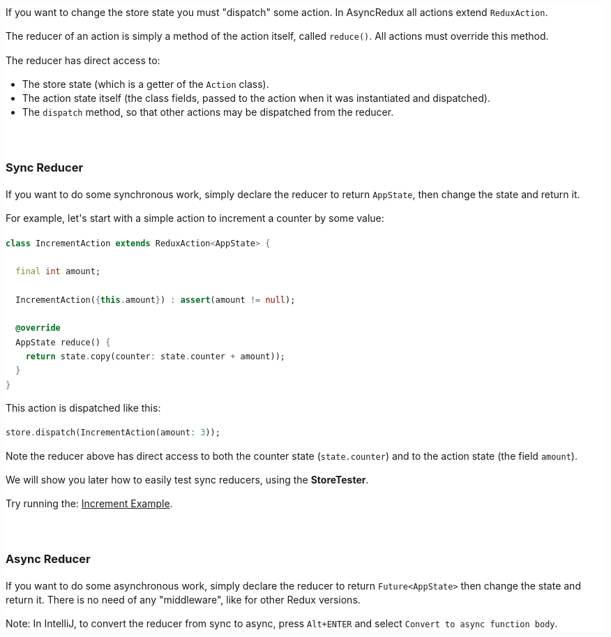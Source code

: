 If you want to change the store state you must "dispatch" some action.
In AsyncRedux all actions extend `ReduxAction`.

The reducer of an action is simply a method of the action itself, called `reduce()`.
All actions must override this method.

The reducer has direct access to:
 - The store state (which is a getter of the `Action` class).
 - The action state itself (the class fields, passed to the action when it was instantiated and dispatched).
 - The `dispatch` method, so that other actions may be dispatched from the reducer.

<br>

### Sync Reducer

If you want to do some synchronous work, simply declare the reducer to return `AppState`,
then change the state and return it.

For example, let's start with a simple action to increment a counter by some value:

```dart
class IncrementAction extends ReduxAction<AppState> {

  final int amount;

  IncrementAction({this.amount}) : assert(amount != null);

  @override
  AppState reduce() {
	return state.copy(counter: state.counter + amount));
  }
}
```

This action is dispatched like this:

```dart
store.dispatch(IncrementAction(amount: 3));
```

Note the reducer above has direct access to both the counter state (`state.counter`)
and to the action state (the field `amount`).

We will show you later how to easily test sync reducers, using the **StoreTester**.

Try running the: <a href="https://github.com/marcglasberg/async_redux/blob/master/example/lib/main.dart">Increment Example</a>.

<br>

### Async Reducer

If you want to do some asynchronous work, simply declare the reducer to return `Future<AppState>`
then change the state and return it. There is no need of any "middleware", like for other Redux versions.

Note: In IntelliJ, to convert the reducer from sync to async, press `Alt+ENTER` and select `Convert to async function body`.
